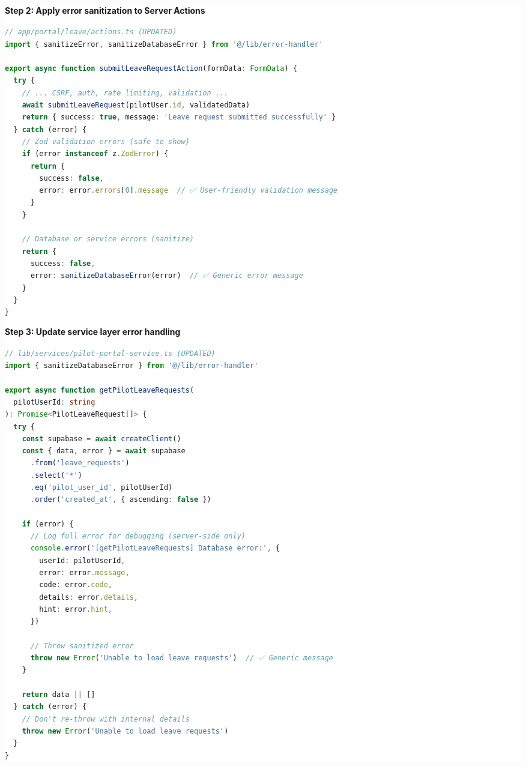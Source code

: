 **Step 2: Apply error sanitization to Server Actions**
```typescript
// app/portal/leave/actions.ts (UPDATED)
import { sanitizeError, sanitizeDatabaseError } from '@/lib/error-handler'

export async function submitLeaveRequestAction(formData: FormData) {
  try {
    // ... CSRF, auth, rate limiting, validation ...
    await submitLeaveRequest(pilotUser.id, validatedData)
    return { success: true, message: 'Leave request submitted successfully' }
  } catch (error) {
    // Zod validation errors (safe to show)
    if (error instanceof z.ZodError) {
      return {
        success: false,
        error: error.errors[0].message  // ✅ User-friendly validation message
      }
    }

    // Database or service errors (sanitize)
    return {
      success: false,
      error: sanitizeDatabaseError(error)  // ✅ Generic error message
    }
  }
}
```

**Step 3: Update service layer error handling**
```typescript
// lib/services/pilot-portal-service.ts (UPDATED)
import { sanitizeDatabaseError } from '@/lib/error-handler'

export async function getPilotLeaveRequests(
  pilotUserId: string
): Promise<PilotLeaveRequest[]> {
  try {
    const supabase = await createClient()
    const { data, error } = await supabase
      .from('leave_requests')
      .select('*')
      .eq('pilot_user_id', pilotUserId)
      .order('created_at', { ascending: false })

    if (error) {
      // Log full error for debugging (server-side only)
      console.error('[getPilotLeaveRequests] Database error:', {
        userId: pilotUserId,
        error: error.message,
        code: error.code,
        details: error.details,
        hint: error.hint,
      })

      // Throw sanitized error
      throw new Error('Unable to load leave requests')  // ✅ Generic message
    }

    return data || []
  } catch (error) {
    // Don't re-throw with internal details
    throw new Error('Unable to load leave requests')
  }
}
```